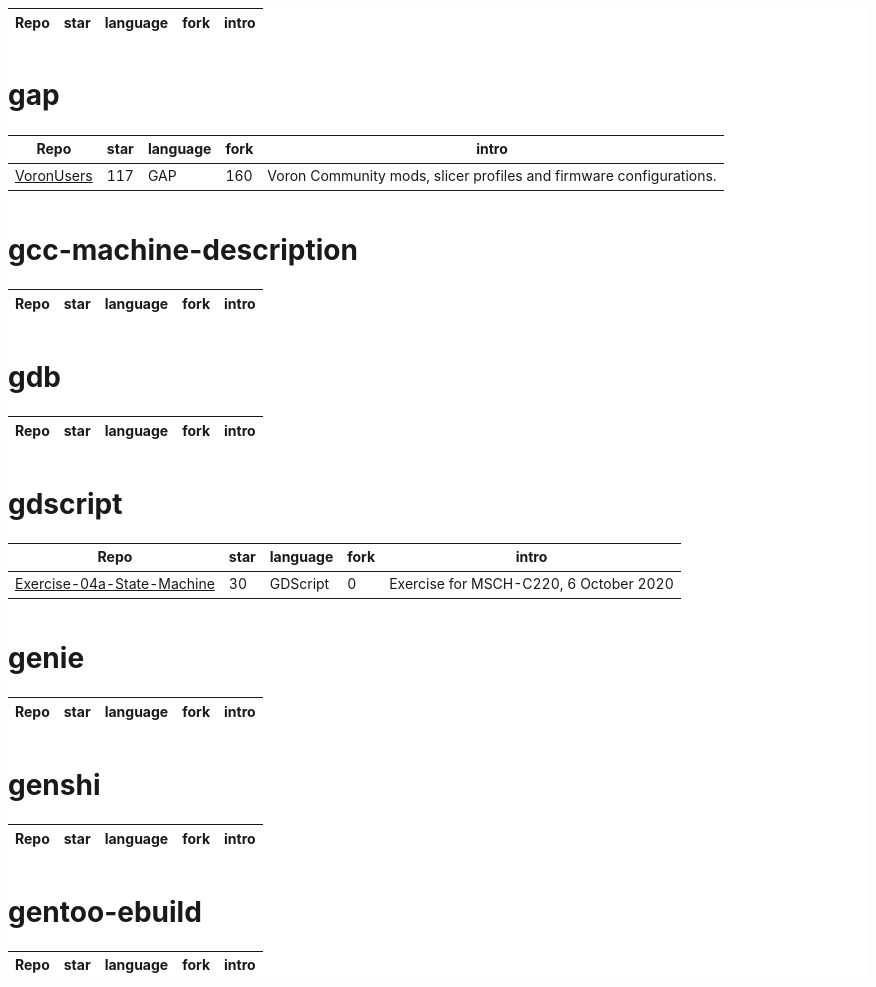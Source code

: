 Repo|star|language|fork|intro
-|-|-|-|-



# gap

Repo|star|language|fork|intro
-|-|-|-|-
[VoronUsers](https://github.com/VoronDesign/VoronUsers)|117|GAP|160|Voron Community mods, slicer profiles and firmware configurations.


# gcc-machine-description

Repo|star|language|fork|intro
-|-|-|-|-



# gdb

Repo|star|language|fork|intro
-|-|-|-|-



# gdscript

Repo|star|language|fork|intro
-|-|-|-|-
[Exercise-04a-State-Machine](https://github.com/BL-MSCH-C220-F20/Exercise-04a-State-Machine)|30|GDScript|0|Exercise for MSCH-C220, 6 October 2020


# genie

Repo|star|language|fork|intro
-|-|-|-|-



# genshi

Repo|star|language|fork|intro
-|-|-|-|-



# gentoo-ebuild

Repo|star|language|fork|intro
-|-|-|-|-
